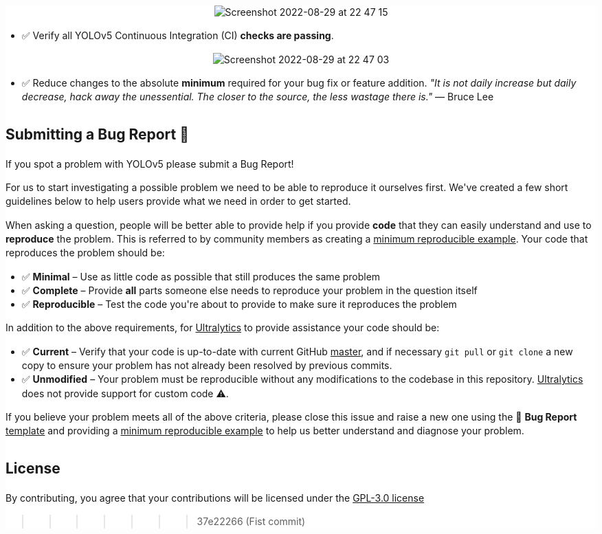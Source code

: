 <p align="center"><img width="751" alt="Screenshot 2022-08-29 at 22 47 15" src="https://user-images.githubusercontent.com/26833433/187295893-50ed9f44-b2c9-4138-a614-de69bd1753d7.png"></p>

- ✅ Verify all YOLOv5 Continuous Integration (CI) **checks are passing**.

<p align="center"><img width="751" alt="Screenshot 2022-08-29 at 22 47 03" src="https://user-images.githubusercontent.com/26833433/187296922-545c5498-f64a-4d8c-8300-5fa764360da6.png"></p>

- ✅ Reduce changes to the absolute **minimum** required for your bug fix or feature addition. _"It is not daily increase
  but daily decrease, hack away the unessential. The closer to the source, the less wastage there is."_  — Bruce Lee

## Submitting a Bug Report 🐛

If you spot a problem with YOLOv5 please submit a Bug Report!

For us to start investigating a possible problem we need to be able to reproduce it ourselves first. We've created a few
short guidelines below to help users provide what we need in order to get started.

When asking a question, people will be better able to provide help if you provide **code** that they can easily
understand and use to **reproduce** the problem. This is referred to by community members as creating
a [minimum reproducible example](https://stackoverflow.com/help/minimal-reproducible-example). Your code that reproduces
the problem should be:

- ✅ **Minimal** – Use as little code as possible that still produces the same problem
- ✅ **Complete** – Provide **all** parts someone else needs to reproduce your problem in the question itself
- ✅ **Reproducible** – Test the code you're about to provide to make sure it reproduces the problem

In addition to the above requirements, for [Ultralytics](https://ultralytics.com/) to provide assistance your code
should be:

- ✅ **Current** – Verify that your code is up-to-date with current
  GitHub [master](https://github.com/ultralytics/yolov5/tree/master), and if necessary `git pull` or `git clone` a new
  copy to ensure your problem has not already been resolved by previous commits.
- ✅ **Unmodified** – Your problem must be reproducible without any modifications to the codebase in this
  repository. [Ultralytics](https://ultralytics.com/) does not provide support for custom code ⚠️.

If you believe your problem meets all of the above criteria, please close this issue and raise a new one using the 🐛
**Bug Report** [template](https://github.com/ultralytics/yolov5/issues/new/choose) and providing
a [minimum reproducible example](https://stackoverflow.com/help/minimal-reproducible-example) to help us better
understand and diagnose your problem.

## License

By contributing, you agree that your contributions will be licensed under
the [GPL-3.0 license](https://choosealicense.com/licenses/gpl-3.0/)
>>>>>>> 37e22266 (Fist commit)
